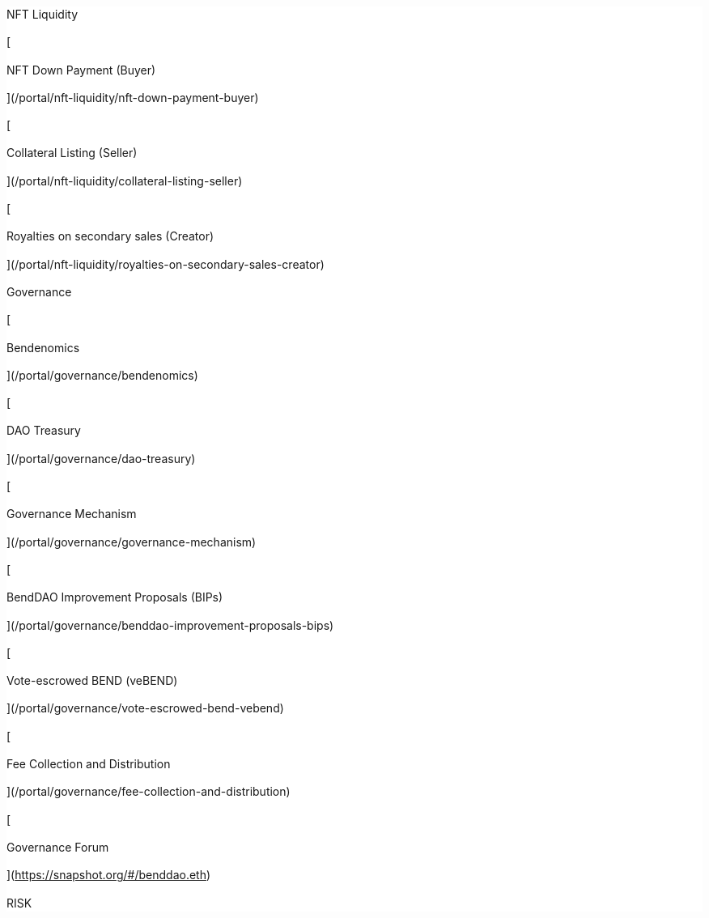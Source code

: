 NFT Liquidity

[

NFT Down Payment (Buyer)

](/portal/nft-liquidity/nft-down-payment-buyer)

[

Collateral Listing (Seller)

](/portal/nft-liquidity/collateral-listing-seller)

[

Royalties on secondary sales (Creator)

](/portal/nft-liquidity/royalties-on-secondary-sales-creator)

Governance

[

Bendenomics

](/portal/governance/bendenomics)

[

DAO Treasury

](/portal/governance/dao-treasury)

[

Governance Mechanism

](/portal/governance/governance-mechanism)

[

BendDAO Improvement Proposals (BIPs)

](/portal/governance/benddao-improvement-proposals-bips)

[

Vote-escrowed BEND (veBEND)

](/portal/governance/vote-escrowed-bend-vebend)

[

Fee Collection and Distribution

](/portal/governance/fee-collection-and-distribution)

[

Governance Forum

](https://snapshot.org/#/benddao.eth)

RISK

